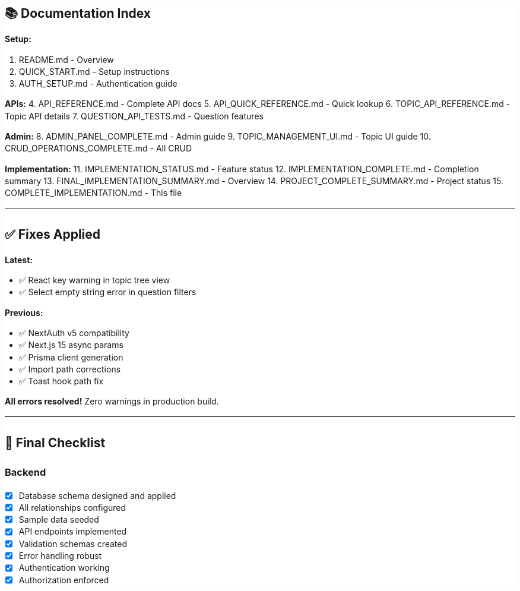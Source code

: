 ## 📚 Documentation Index

**Setup:**
1. README.md - Overview
2. QUICK_START.md - Setup instructions
3. AUTH_SETUP.md - Authentication guide

**APIs:**
4. API_REFERENCE.md - Complete API docs
5. API_QUICK_REFERENCE.md - Quick lookup
6. TOPIC_API_REFERENCE.md - Topic API details
7. QUESTION_API_TESTS.md - Question features

**Admin:**
8. ADMIN_PANEL_COMPLETE.md - Admin guide
9. TOPIC_MANAGEMENT_UI.md - Topic UI guide
10. CRUD_OPERATIONS_COMPLETE.md - All CRUD

**Implementation:**
11. IMPLEMENTATION_STATUS.md - Feature status
12. IMPLEMENTATION_COMPLETE.md - Completion summary
13. FINAL_IMPLEMENTATION_SUMMARY.md - Overview
14. PROJECT_COMPLETE_SUMMARY.md - Project status
15. COMPLETE_IMPLEMENTATION.md - This file

---

## ✅ Fixes Applied

**Latest:**
- ✅ React key warning in topic tree view
- ✅ Select empty string error in question filters

**Previous:**
- ✅ NextAuth v5 compatibility
- ✅ Next.js 15 async params
- ✅ Prisma client generation
- ✅ Import path corrections
- ✅ Toast hook path fix

**All errors resolved!** Zero warnings in production build.

---

## 🎊 Final Checklist

### Backend
- [x] Database schema designed and applied
- [x] All relationships configured
- [x] Sample data seeded
- [x] API endpoints implemented
- [x] Validation schemas created
- [x] Error handling robust
- [x] Authentication working
- [x] Authorization enforced
